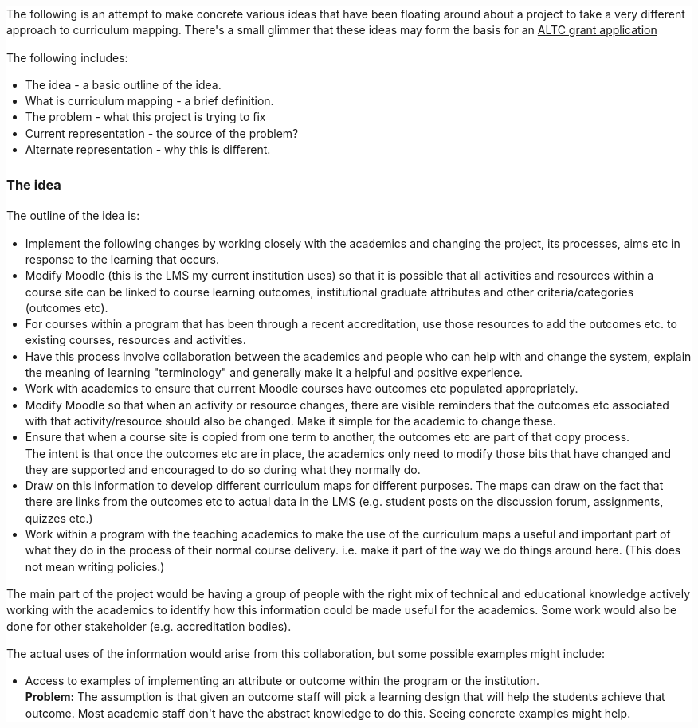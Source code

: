 The following is an attempt to make concrete various ideas that have been floating around about a project to take a very different approach to curriculum mapping. There's a small glimmer that these ideas may form the basis for an [ALTC grant application](http://altc.edu.au/)

The following includes:

- The idea - a basic outline of the idea.
- What is curriculum mapping - a brief definition.
- The problem - what this project is trying to fix
- Current representation - the source of the problem?
- Alternate representation - why this is different.

### The idea

The outline of the idea is:

- Implement the following changes by working closely with the academics and changing the project, its processes, aims etc in response to the learning that occurs.
- Modify Moodle (this is the LMS my current institution uses) so that it is possible that all activities and resources within a course site can be linked to course learning outcomes, institutional graduate attributes and other criteria/categories (outcomes etc).
- For courses within a program that has been through a recent accreditation, use those resources to add the outcomes etc. to existing courses, resources and activities.
- Have this process involve collaboration between the academics and people who can help with and change the system, explain the meaning of learning "terminology" and generally make it a helpful and positive experience.
- Work with academics to ensure that current Moodle courses have outcomes etc populated appropriately.
- Modify Moodle so that when an activity or resource changes, there are visible reminders that the outcomes etc associated with that activity/resource should also be changed. Make it simple for the academic to change these.
- Ensure that when a course site is copied from one term to another, the outcomes etc are part of that copy process.  
    The intent is that once the outcomes etc are in place, the academics only need to modify those bits that have changed and they are supported and encouraged to do so during what they normally do.
- Draw on this information to develop different curriculum maps for different purposes. The maps can draw on the fact that there are links from the outcomes etc to actual data in the LMS (e.g. student posts on the discussion forum, assignments, quizzes etc.)
- Work within a program with the teaching academics to make the use of the curriculum maps a useful and important part of what they do in the process of their normal course delivery. i.e. make it part of the way we do things around here. (This does not mean writing policies.)

The main part of the project would be having a group of people with the right mix of technical and educational knowledge actively working with the academics to identify how this information could be made useful for the academics. Some work would also be done for other stakeholder (e.g. accreditation bodies).

The actual uses of the information would arise from this collaboration, but some possible examples might include:

- Access to examples of implementing an attribute or outcome within the program or the institution.  
    **Problem:** The assumption is that given an outcome staff will pick a learning design that will help the students achieve that outcome. Most academic staff don't have the abstract knowledge to do this. Seeing concrete examples might help.
    